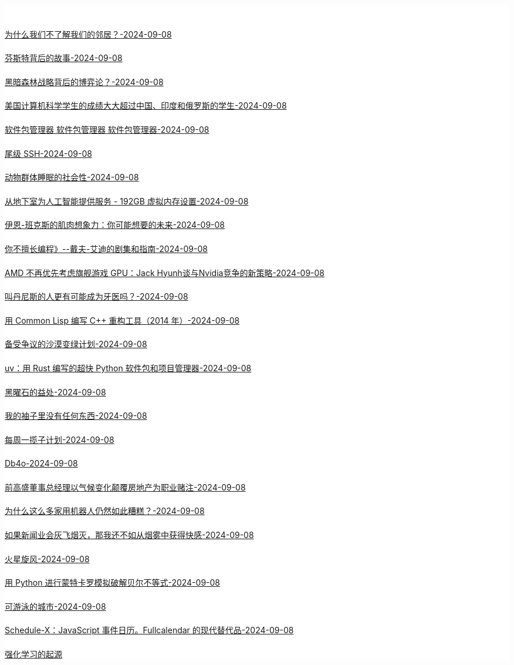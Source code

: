 <br/><br/><a target=_blank rel=nofollow href="https://newpublic.substack.com/p/why-dont-we-know-our-neighbors" >为什么我们不了解我们的邻居？-2024-09-08</a><br/><br/><a target=_blank rel=nofollow href="https://zserge.com/posts/fenster/" >芬斯特背后的故事-2024-09-08</a><br/><br/><a target=_blank rel=nofollow href="https://en.wikipedia.org/wiki/The_Dark_Forest" >黑暗森林战略背后的博弈论？-2024-09-08</a><br/><br/><a target=_blank rel=nofollow href="https://www.pnas.org/doi/10.1073/pnas.1814646116" >美国计算机科学学生的成绩大大超过中国、印度和俄罗斯的学生-2024-09-08</a><br/><br/><a target=_blank rel=nofollow href="https://blog.phor.net/package-manager-package-manager-package-manager" >软件包管理器 软件包管理器 软件包管理器-2024-09-08</a><br/><br/><a target=_blank rel=nofollow href="https://tailscale.com/kb/1193/tailscale-ssh" >尾级 SSH-2024-09-08</a><br/><br/><a target=_blank rel=nofollow href="https://www.cell.com/trends/ecology-evolution/fulltext/S0169-5347(24)00176-9" >动物群体睡眠的社会性-2024-09-08</a><br/><br/><a target=_blank rel=nofollow href="https://ahmadosman.com/blog/serving-ai-from-basement/" >从地下室为人工智能提供服务 - 192GB 虚拟内存设置-2024-09-08</a><br/><br/><a target=_blank rel=nofollow href="https://www.robinsloan.com/moonbound/muscular-imagination/" >伊恩-班克斯的肌肉想象力：你可能想要的未来-2024-09-08</a><br/><br/><a target=_blank rel=nofollow href="https://ysap.sh/" >你不擅长编程》--戴夫-艾迪的剧集和指南-2024-09-08</a><br/><br/><a target=_blank rel=nofollow href="https://www.tomshardware.com/pc-components/gpus/amd-deprioritizing-flagship-gaming-gpus-jack-hyunh-talks-new-strategy-for-gaming-market" >AMD 不再优先考虑旗舰游戏 GPU：Jack Hyunh谈与Nvidia竞争的新策略-2024-09-08</a><br/><br/><a target=_blank rel=nofollow href="https://www.nytimes.com/2024/09/08/opinion/names-destiny-nominative-determinism.html" >叫丹尼斯的人更有可能成为牙医吗？-2024-09-08</a><br/><br/><a target=_blank rel=nofollow href="https://lists.llvm.org/pipermail/cfe-dev/2014-January/034423.html" >用 Common Lisp 编写 C++ 重构工具（2014 年）-2024-09-08</a><br/><br/><a target=_blank rel=nofollow href="https://www.cnn.com/2024/09/08/climate/regreen-desert-sinai-egypt/index.html" >备受争议的沙漠变绿计划-2024-09-08</a><br/><br/><a target=_blank rel=nofollow href="https://docs.astral.sh/uv/" >uv：用 Rust 编写的超快 Python 软件包和项目管理器-2024-09-08</a><br/><br/><a target=_blank rel=nofollow href="https://notes.dsebastien.net/30+Areas/33+Permanent+notes/33.02+Content/Benefits+of+Obsidian" >黑曜石的益处-2024-09-08</a><br/><br/><a target=_blank rel=nofollow href="https://en.wikipedia.org/wiki/Nothing-up-my-sleeve_number" >我的袖子里没有任何东西-2024-09-08</a><br/><br/><a target=_blank rel=nofollow href="https://en.wikipedia.org/wiki/El_Paquete_Semanal" >每周一揽子计划-2024-09-08</a><br/><br/><a target=_blank rel=nofollow href="https://en.wikipedia.org/wiki/Db4o" >Db4o-2024-09-08</a><br/><br/><a target=_blank rel=nofollow href="https://www.bloomberg.com/news/articles/2024-08-26/ex-goldman-banker-plans-to-massively-scale-new-steyer-venture" >前高盛董事总经理以气候变化颠覆房地产为职业赌注-2024-09-08</a><br/><br/><a target=_blank rel=nofollow href="https://techcrunch.com/2024/09/01/why-do-so-many-home-robots-still-suck/" >为什么这么多家用机器人仍然如此糟糕？-2024-09-08</a><br/><br/><a target=_blank rel=nofollow href="https://www.theguardian.com/technology/article/2024/sep/07/if-journalism-is-going-up-in-smoke-i-might-as-well-get-high-off-the-fumes-confessions-of-a-chatbot-helper" >如果新闻业会灰飞烟灭，那我还不如从烟雾中获得快感-2024-09-08</a><br/><br/><a target=_blank rel=nofollow href="https://planetocracy.org/p/mars-cyclers" >火星旋风-2024-09-08</a><br/><br/><a target=_blank rel=nofollow href="https://bytepawn.com/quantum-entanglement-bell-inequality-python.html" >用 Python 进行蒙特卡罗模拟破解贝尔不等式-2024-09-08</a><br/><br/><a target=_blank rel=nofollow href="https://www.swimmablecities.org/" >可游泳的城市-2024-09-08</a><br/><br/><a target=_blank rel=nofollow href="https://github.com/schedule-x/schedule-x" >Schedule-X：JavaScript 事件日历。Fullcalendar 的现代替代品-2024-09-08</a><br/><br/><a target=_blank rel=nofollow href="https://www.youtube.com/watch?v=Dov68JsIC4g" >强化学习的起源